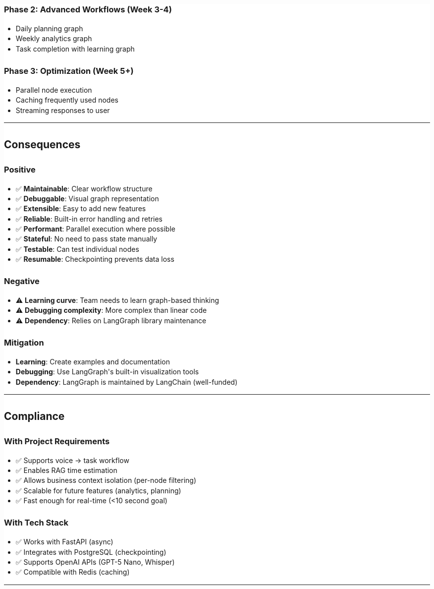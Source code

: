 ### Phase 2: Advanced Workflows (Week 3-4)
- Daily planning graph
- Weekly analytics graph  
- Task completion with learning graph

### Phase 3: Optimization (Week 5+)
- Parallel node execution
- Caching frequently used nodes
- Streaming responses to user

---

## Consequences

### Positive
- ✅ **Maintainable**: Clear workflow structure
- ✅ **Debuggable**: Visual graph representation
- ✅ **Extensible**: Easy to add new features
- ✅ **Reliable**: Built-in error handling and retries
- ✅ **Performant**: Parallel execution where possible
- ✅ **Stateful**: No need to pass state manually
- ✅ **Testable**: Can test individual nodes
- ✅ **Resumable**: Checkpointing prevents data loss

### Negative
- ⚠️ **Learning curve**: Team needs to learn graph-based thinking
- ⚠️ **Debugging complexity**: More complex than linear code
- ⚠️ **Dependency**: Relies on LangGraph library maintenance

### Mitigation
- **Learning**: Create examples and documentation
- **Debugging**: Use LangGraph's built-in visualization tools
- **Dependency**: LangGraph is maintained by LangChain (well-funded)

---

## Compliance

### With Project Requirements
- ✅ Supports voice → task workflow
- ✅ Enables RAG time estimation
- ✅ Allows business context isolation (per-node filtering)
- ✅ Scalable for future features (analytics, planning)
- ✅ Fast enough for real-time (<10 second goal)

### With Tech Stack
- ✅ Works with FastAPI (async)
- ✅ Integrates with PostgreSQL (checkpointing)
- ✅ Supports OpenAI APIs (GPT-5 Nano, Whisper)
- ✅ Compatible with Redis (caching)

---